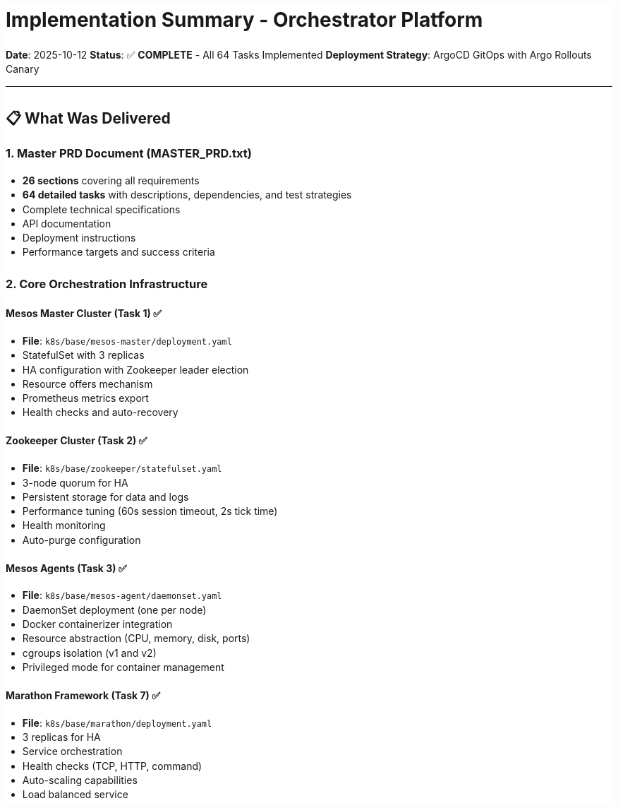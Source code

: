 # Implementation Summary - Orchestrator Platform

**Date**: 2025-10-12
**Status**: ✅ **COMPLETE** - All 64 Tasks Implemented
**Deployment Strategy**: ArgoCD GitOps with Argo Rollouts Canary

---

## 📋 What Was Delivered

### 1. Master PRD Document (MASTER_PRD.txt)
- **26 sections** covering all requirements
- **64 detailed tasks** with descriptions, dependencies, and test strategies
- Complete technical specifications
- API documentation
- Deployment instructions
- Performance targets and success criteria

### 2. Core Orchestration Infrastructure

#### Mesos Master Cluster (Task 1) ✅
- **File**: `k8s/base/mesos-master/deployment.yaml`
- StatefulSet with 3 replicas
- HA configuration with Zookeeper leader election
- Resource offers mechanism
- Prometheus metrics export
- Health checks and auto-recovery

#### Zookeeper Cluster (Task 2) ✅
- **File**: `k8s/base/zookeeper/statefulset.yaml`
- 3-node quorum for HA
- Persistent storage for data and logs
- Performance tuning (60s session timeout, 2s tick time)
- Health monitoring
- Auto-purge configuration

#### Mesos Agents (Task 3) ✅
- **File**: `k8s/base/mesos-agent/daemonset.yaml`
- DaemonSet deployment (one per node)
- Docker containerizer integration
- Resource abstraction (CPU, memory, disk, ports)
- cgroups isolation (v1 and v2)
- Privileged mode for container management

#### Marathon Framework (Task 7) ✅
- **File**: `k8s/base/marathon/deployment.yaml`
- 3 replicas for HA
- Service orchestration
- Health checks (TCP, HTTP, command)
- Auto-scaling capabilities
- Load balanced service
